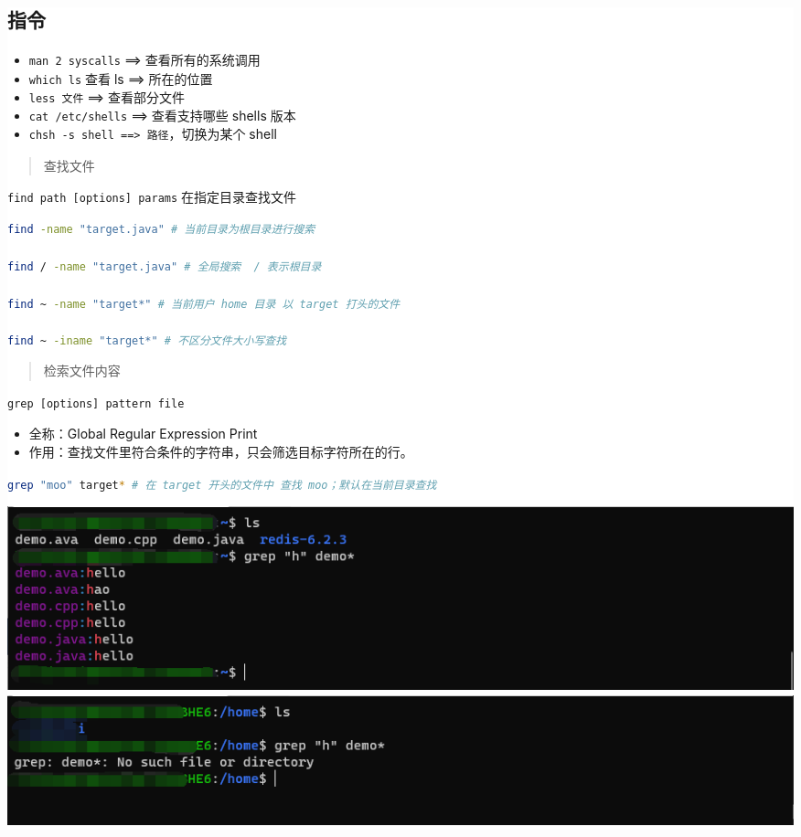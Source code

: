 ## 指令

- `man 2 syscalls` \=\=\> 查看所有的系统调用
- `which ls` 查看 ls \=\=\> 所在的位置
- `less 文件` \=\=\> 查看部分文件
- `cat /etc/shells` \=\=\> 查看支持哪些 shells 版本
- `chsh -s shell ==> 路径`，切换为某个 shell

> 查找文件

`find path [options] params` 在指定目录查找文件

```bash
find -name "target.java" # 当前目录为根目录进行搜索

find / -name "target.java" # 全局搜索  / 表示根目录

find ~ -name "target*" # 当前用户 home 目录 以 target 打头的文件

find ~ -iname "target*" # 不区分文件大小写查找
```

> 检索文件内容

`grep [options] pattern file`

- 全称：Global Regular Expression Print
- 作用：查找文件里符合条件的字符串，只会筛选目标字符所在的行。

```bash
grep "moo" target* # 在 target 开头的文件中 查找 moo；默认在当前目录查找
```

<div align="center"><img src="img/image-20211112163956476.png"></div>

<div align="center"><img src="img/image-20211112164040624.png"></div>
